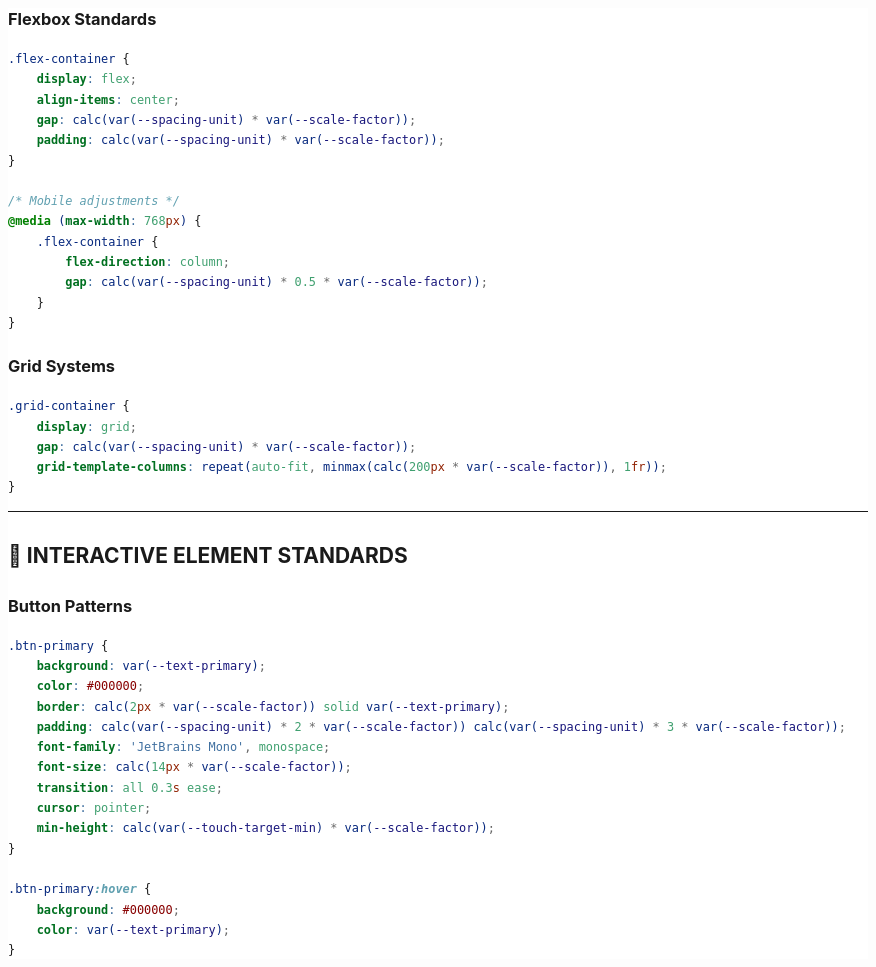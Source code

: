 ### **Flexbox Standards**
```css
.flex-container {
    display: flex;
    align-items: center;
    gap: calc(var(--spacing-unit) * var(--scale-factor));
    padding: calc(var(--spacing-unit) * var(--scale-factor));
}

/* Mobile adjustments */
@media (max-width: 768px) {
    .flex-container {
        flex-direction: column;
        gap: calc(var(--spacing-unit) * 0.5 * var(--scale-factor));
    }
}
```

### **Grid Systems**
```css
.grid-container {
    display: grid;
    gap: calc(var(--spacing-unit) * var(--scale-factor));
    grid-template-columns: repeat(auto-fit, minmax(calc(200px * var(--scale-factor)), 1fr));
}
```

---

## 🎯 **INTERACTIVE ELEMENT STANDARDS**

### **Button Patterns**
```css
.btn-primary {
    background: var(--text-primary);
    color: #000000;
    border: calc(2px * var(--scale-factor)) solid var(--text-primary);
    padding: calc(var(--spacing-unit) * 2 * var(--scale-factor)) calc(var(--spacing-unit) * 3 * var(--scale-factor));
    font-family: 'JetBrains Mono', monospace;
    font-size: calc(14px * var(--scale-factor));
    transition: all 0.3s ease;
    cursor: pointer;
    min-height: calc(var(--touch-target-min) * var(--scale-factor));
}

.btn-primary:hover {
    background: #000000;
    color: var(--text-primary);
}
```
